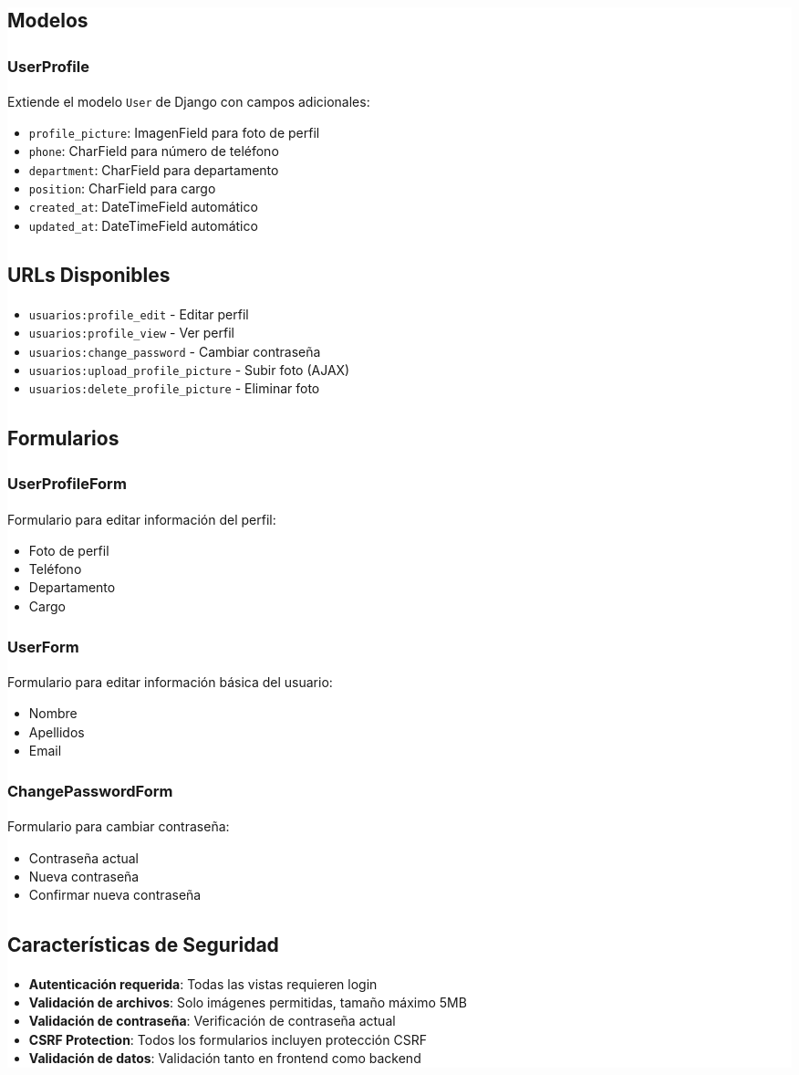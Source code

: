 ## Modelos

### UserProfile

Extiende el modelo `User` de Django con campos adicionales:

- `profile_picture`: ImagenField para foto de perfil
- `phone`: CharField para número de teléfono
- `department`: CharField para departamento
- `position`: CharField para cargo
- `created_at`: DateTimeField automático
- `updated_at`: DateTimeField automático

## URLs Disponibles

- `usuarios:profile_edit` - Editar perfil
- `usuarios:profile_view` - Ver perfil
- `usuarios:change_password` - Cambiar contraseña
- `usuarios:upload_profile_picture` - Subir foto (AJAX)
- `usuarios:delete_profile_picture` - Eliminar foto

## Formularios

### UserProfileForm
Formulario para editar información del perfil:
- Foto de perfil
- Teléfono
- Departamento
- Cargo

### UserForm
Formulario para editar información básica del usuario:
- Nombre
- Apellidos
- Email

### ChangePasswordForm
Formulario para cambiar contraseña:
- Contraseña actual
- Nueva contraseña
- Confirmar nueva contraseña

## Características de Seguridad

- **Autenticación requerida**: Todas las vistas requieren login
- **Validación de archivos**: Solo imágenes permitidas, tamaño máximo 5MB
- **Validación de contraseña**: Verificación de contraseña actual
- **CSRF Protection**: Todos los formularios incluyen protección CSRF
- **Validación de datos**: Validación tanto en frontend como backend
